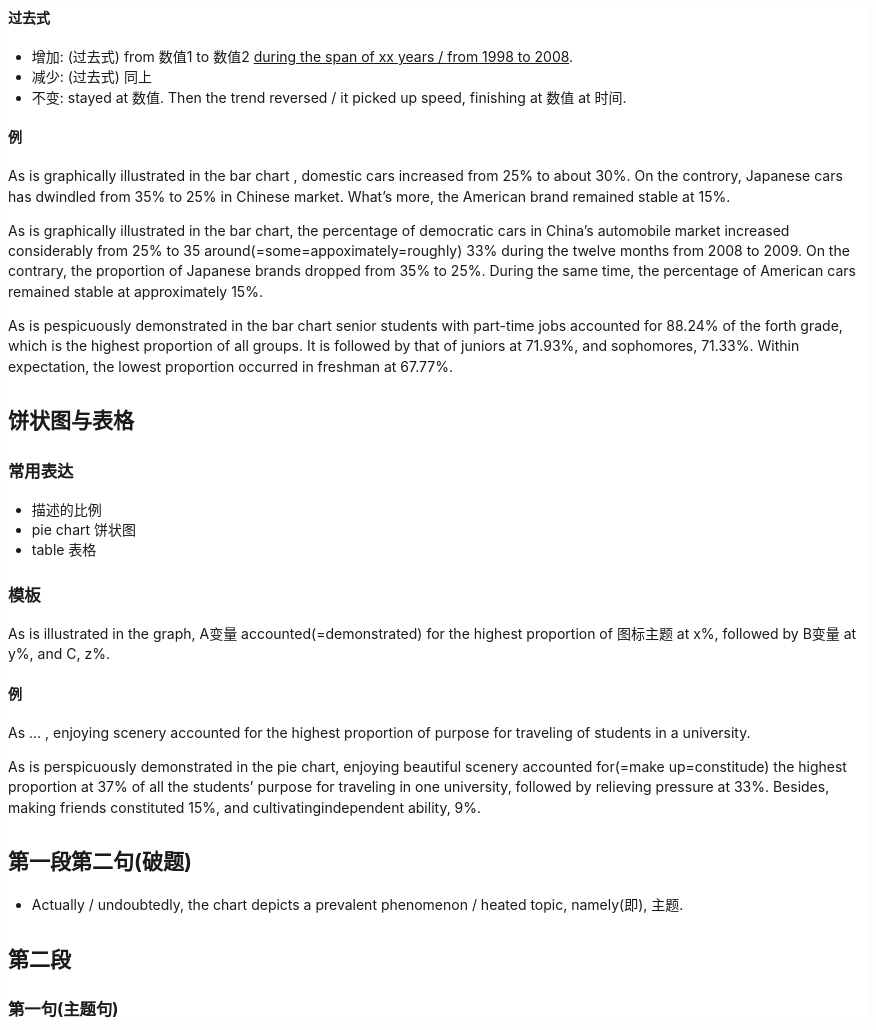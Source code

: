 #### 过去式

- 增加: (过去式) from 数值1 to 数值2 <u>during the span of xx years / from 1998 to 2008</u>.
- 减少: (过去式) 同上
- 不变: stayed at 数值. Then the trend reversed / it picked up speed, finishing at 数值 at 时间.

#### 例

As is graphically illustrated in the bar chart ,  domestic cars increased from 25% to about 30%. On the controry, Japanese cars has dwindled from 35% to 25% in Chinese market. What’s more, the American brand remained stable at 15%.

As is graphically illustrated in the bar chart, the percentage of democratic cars in China’s automobile market increased considerably from 25% to 35 around(=some=appoximately=roughly) 33% during the twelve months from 2008 to 2009. On the contrary, the proportion of Japanese brands dropped from 35% to 25%. During the same time, the percentage of American cars remained stable at approximately 15%.

As is pespicuously demonstrated in the bar chart senior students with part-time jobs accounted for 88.24% of the forth grade, which is the highest proportion of all groups. It is followed by that of juniors at 71.93%, and sophomores, 71.33%. Within expectation, the lowest proportion occurred in freshman at 67.77%.

## 饼状图与表格

### 常用表达

- 描述的比例
- pie chart 饼状图
- table 表格

### 模板

As is illustrated in the graph, A变量 accounted(=demonstrated) for the highest proportion of 图标主题 at x%, followed by B变量 at y%, and C, z%.

#### 例

As ... , enjoying scenery accounted for the highest proportion of purpose for traveling of students in a university.

As is perspicuously demonstrated in the pie chart, enjoying beautiful scenery accounted for(=make up=constitude) the highest proportion at 37% of all the students’ purpose for traveling in one university, followed by relieving pressure at 33%. Besides, making friends constituted 15%, and cultivatingindependent ability, 9%.

## 第一段第二句(破题)

- Actually / undoubtedly, the chart depicts a prevalent phenomenon / heated topic, namely(即), 主题.

## 第二段

### 第一句(主题句)
